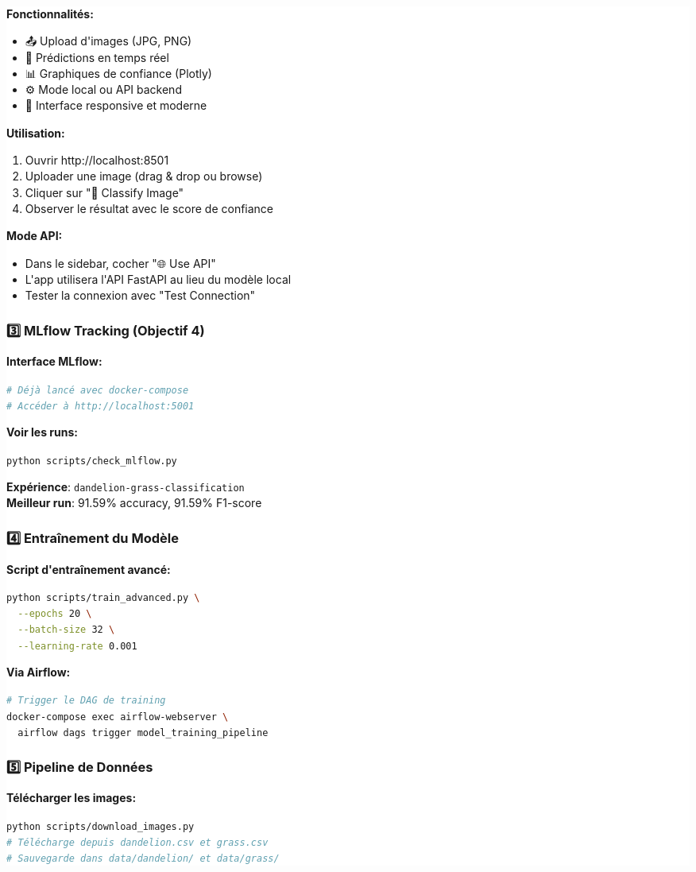 **Fonctionnalités:**
- 📤 Upload d'images (JPG, PNG)
- 🔮 Prédictions en temps réel
- 📊 Graphiques de confiance (Plotly)
- ⚙️ Mode local ou API backend
- 🎨 Interface responsive et moderne

**Utilisation:**
1. Ouvrir http://localhost:8501
2. Uploader une image (drag & drop ou browse)
3. Cliquer sur "🔮 Classify Image"
4. Observer le résultat avec le score de confiance

**Mode API:**
- Dans le sidebar, cocher "🌐 Use API"
- L'app utilisera l'API FastAPI au lieu du modèle local
- Tester la connexion avec "Test Connection"

### 3️⃣ MLflow Tracking (Objectif 4)

**Interface MLflow:**
```bash
# Déjà lancé avec docker-compose
# Accéder à http://localhost:5001
```

**Voir les runs:**
```bash
python scripts/check_mlflow.py
```

**Expérience**: `dandelion-grass-classification`  
**Meilleur run**: 91.59% accuracy, 91.59% F1-score

### 4️⃣ Entraînement du Modèle

**Script d'entraînement avancé:**
```bash
python scripts/train_advanced.py \
  --epochs 20 \
  --batch-size 32 \
  --learning-rate 0.001
```

**Via Airflow:**
```bash
# Trigger le DAG de training
docker-compose exec airflow-webserver \
  airflow dags trigger model_training_pipeline
```

### 5️⃣ Pipeline de Données

**Télécharger les images:**
```bash
python scripts/download_images.py
# Télécharge depuis dandelion.csv et grass.csv
# Sauvegarde dans data/dandelion/ et data/grass/
```
